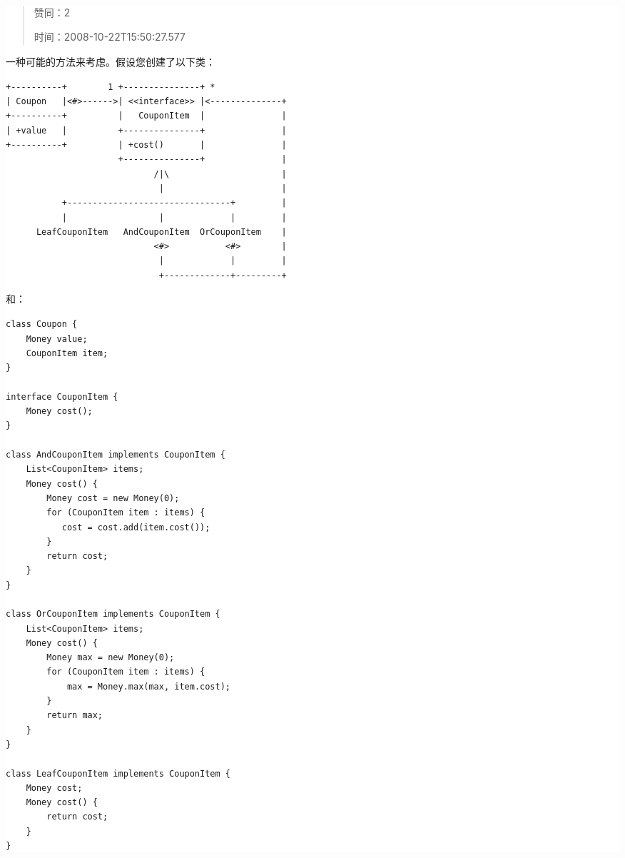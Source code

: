 > 赞同：2
> 
> 时间：2008-10-22T15:50:27.577

一种可能的方法来考虑。假设您创建了以下类：

```
+----------+        1 +---------------+ *
| Coupon   |<#>------>| <<interface>> |<--------------+
+----------+          |   CouponItem  |               |
| +value   |          +---------------+               |
+----------+          | +cost()       |               |
                      +---------------+               |
                             /|\                      |
                              |                       |
           +--------------------------------+         |
           |                  |             |         |
      LeafCouponItem   AndCouponItem  OrCouponItem    |
                             <#>           <#>        |
                              |             |         |
                              +-------------+---------+ 
```

和：

```
class Coupon {
    Money value;
    CouponItem item;
}

interface CouponItem {
    Money cost();
}

class AndCouponItem implements CouponItem {
    List<CouponItem> items;
    Money cost() {
        Money cost = new Money(0);
        for (CouponItem item : items) {
           cost = cost.add(item.cost());
        }
        return cost;
    }
}

class OrCouponItem implements CouponItem {
    List<CouponItem> items;
    Money cost() {
        Money max = new Money(0);
        for (CouponItem item : items) {
            max = Money.max(max, item.cost);
        }
        return max;
    }
}

class LeafCouponItem implements CouponItem {
    Money cost;
    Money cost() {
        return cost;
    }
} 
```

